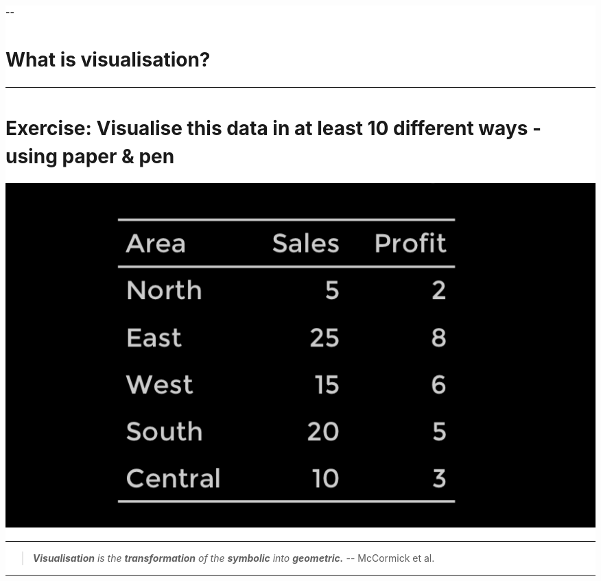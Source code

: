 
--

# **What is visualisation?**

---

# **Exercise:** Visualise this data in at least 10 different ways - using paper & pen

![inline](img/exercise.png)

---

> _**Visualisation** is the **transformation** of the **symbolic** into **geometric.**_
-- McCormick et al.

---
